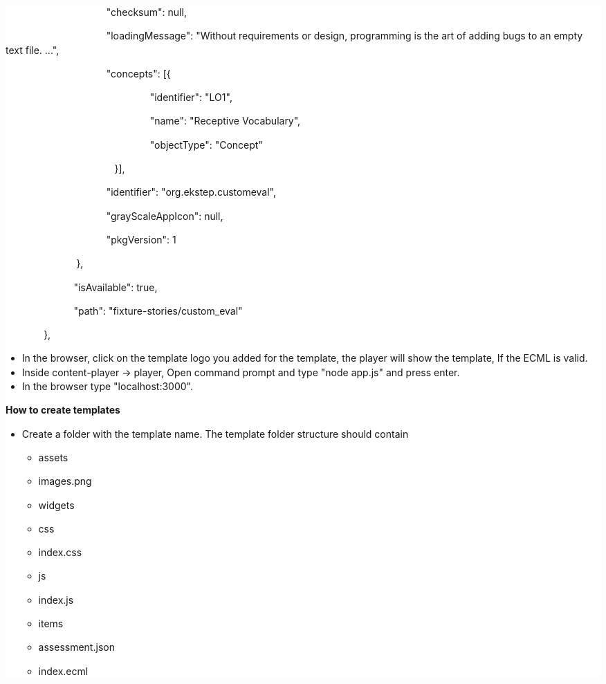                                      "checksum": null,

                                     "loadingMessage": "Without requirements or design, programming is the art of adding bugs to an empty text file. ...",

                                     "concepts": \[{

                                                     "identifier": "LO1",

                                                     "name": "Receptive Vocabulary",

                                                     "objectType": "Concept"

                                        }],

                                     "identifier": "org.ekstep.customeval",

                                     "grayScaleAppIcon": null,

                                     "pkgVersion": 1

                          },

                         "isAvailable": true,

                         "path": "fixture-stories/custom_eval"

              },


* In the browser, click on the template logo you added for the template, the player will show the template, If the ECML is valid.
* Inside content-player → player, Open command prompt and type "node app.js" and press enter.
* In the browser type "localhost:3000".



 **How to create templates** 


* Create a folder with the template name. The template folder structure should contain

    
    * assets
    * images.png

    
    * widgets
    * css
    * index.css

    
    * js
    * index.js

    

    
    * items
    * assessment.json

    
    * index.ecml

    

